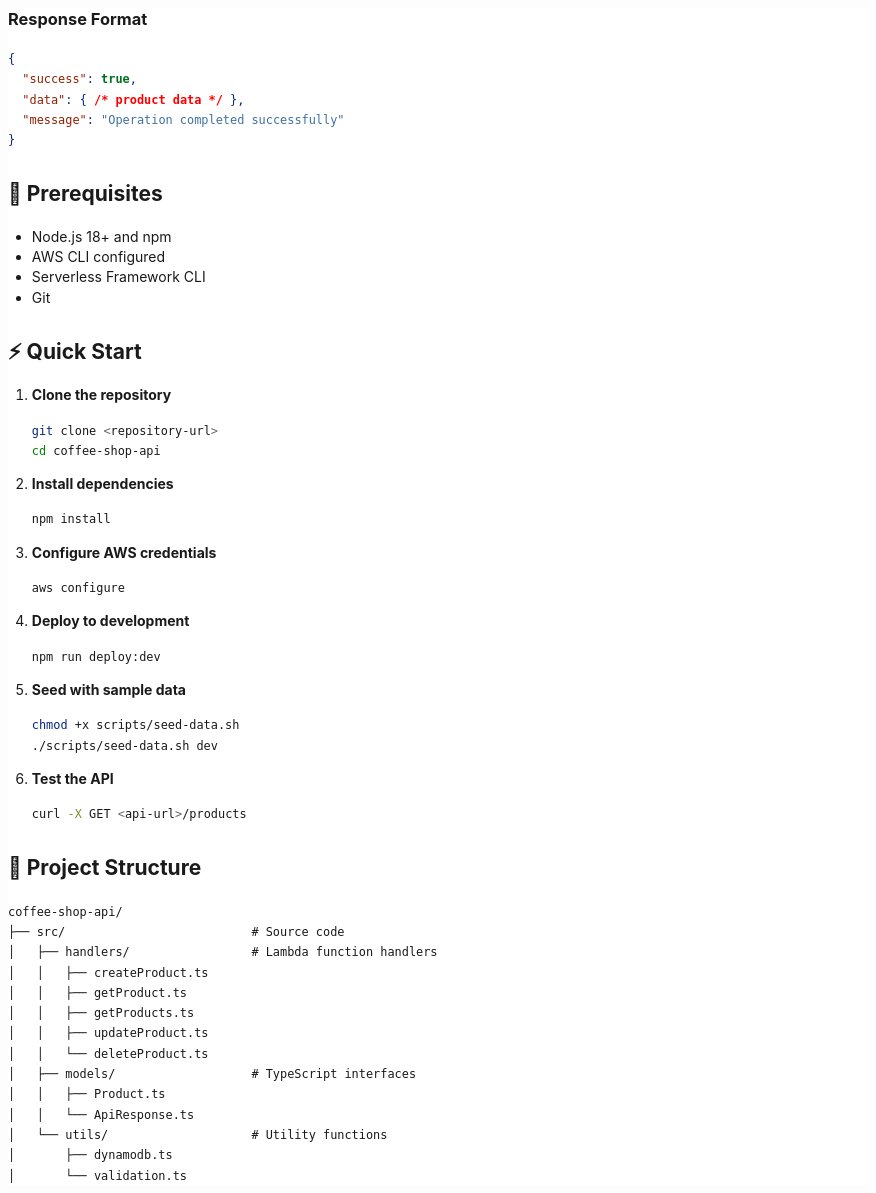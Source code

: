 ### Response Format
```json
{
  "success": true,
  "data": { /* product data */ },
  "message": "Operation completed successfully"
}
```

## 🚀 Prerequisites

- Node.js 18+ and npm
- AWS CLI configured
- Serverless Framework CLI
- Git

## ⚡ Quick Start

1. **Clone the repository**
   ```bash
   git clone <repository-url>
   cd coffee-shop-api
   ```

2. **Install dependencies**
   ```bash
   npm install
   ```

3. **Configure AWS credentials**
   ```bash
   aws configure
   ```

4. **Deploy to development**
   ```bash
   npm run deploy:dev
   ```

5. **Seed with sample data**
   ```bash
   chmod +x scripts/seed-data.sh
   ./scripts/seed-data.sh dev
   ```

6. **Test the API**
   ```bash
   curl -X GET <api-url>/products
   ```

## 📁 Project Structure

```
coffee-shop-api/
├── src/                          # Source code
│   ├── handlers/                 # Lambda function handlers
│   │   ├── createProduct.ts
│   │   ├── getProduct.ts
│   │   ├── getProducts.ts
│   │   ├── updateProduct.ts
│   │   └── deleteProduct.ts
│   ├── models/                   # TypeScript interfaces
│   │   ├── Product.ts
│   │   └── ApiResponse.ts
│   └── utils/                    # Utility functions
│       ├── dynamodb.ts
│       └── validation.ts
```